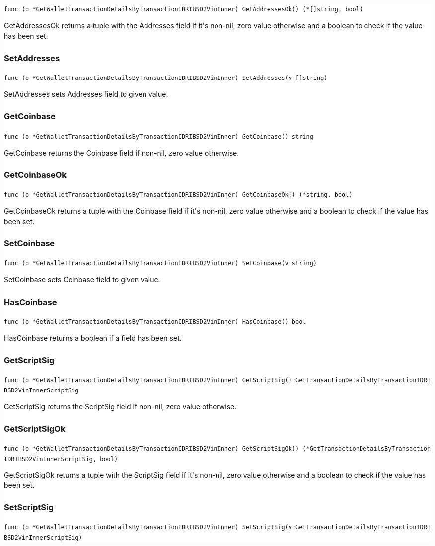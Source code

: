 `func (o *GetWalletTransactionDetailsByTransactionIDRIBSD2VinInner) GetAddressesOk() (*[]string, bool)`

GetAddressesOk returns a tuple with the Addresses field if it's non-nil, zero value otherwise
and a boolean to check if the value has been set.

### SetAddresses

`func (o *GetWalletTransactionDetailsByTransactionIDRIBSD2VinInner) SetAddresses(v []string)`

SetAddresses sets Addresses field to given value.


### GetCoinbase

`func (o *GetWalletTransactionDetailsByTransactionIDRIBSD2VinInner) GetCoinbase() string`

GetCoinbase returns the Coinbase field if non-nil, zero value otherwise.

### GetCoinbaseOk

`func (o *GetWalletTransactionDetailsByTransactionIDRIBSD2VinInner) GetCoinbaseOk() (*string, bool)`

GetCoinbaseOk returns a tuple with the Coinbase field if it's non-nil, zero value otherwise
and a boolean to check if the value has been set.

### SetCoinbase

`func (o *GetWalletTransactionDetailsByTransactionIDRIBSD2VinInner) SetCoinbase(v string)`

SetCoinbase sets Coinbase field to given value.

### HasCoinbase

`func (o *GetWalletTransactionDetailsByTransactionIDRIBSD2VinInner) HasCoinbase() bool`

HasCoinbase returns a boolean if a field has been set.

### GetScriptSig

`func (o *GetWalletTransactionDetailsByTransactionIDRIBSD2VinInner) GetScriptSig() GetTransactionDetailsByTransactionIDRIBSD2VinInnerScriptSig`

GetScriptSig returns the ScriptSig field if non-nil, zero value otherwise.

### GetScriptSigOk

`func (o *GetWalletTransactionDetailsByTransactionIDRIBSD2VinInner) GetScriptSigOk() (*GetTransactionDetailsByTransactionIDRIBSD2VinInnerScriptSig, bool)`

GetScriptSigOk returns a tuple with the ScriptSig field if it's non-nil, zero value otherwise
and a boolean to check if the value has been set.

### SetScriptSig

`func (o *GetWalletTransactionDetailsByTransactionIDRIBSD2VinInner) SetScriptSig(v GetTransactionDetailsByTransactionIDRIBSD2VinInnerScriptSig)`

